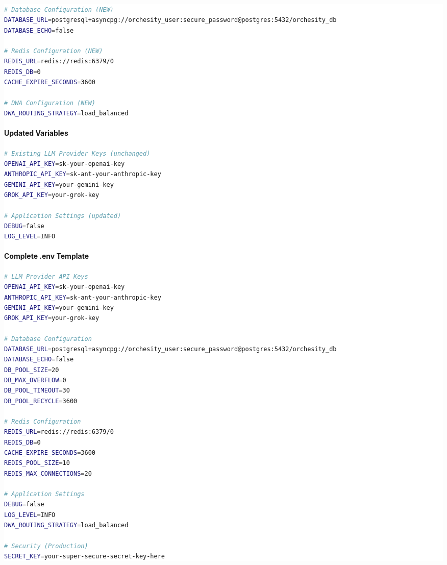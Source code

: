 ```bash
# Database Configuration (NEW)
DATABASE_URL=postgresql+asyncpg://orchesity_user:secure_password@postgres:5432/orchesity_db
DATABASE_ECHO=false

# Redis Configuration (NEW)
REDIS_URL=redis://redis:6379/0
REDIS_DB=0
CACHE_EXPIRE_SECONDS=3600

# DWA Configuration (NEW)
DWA_ROUTING_STRATEGY=load_balanced
```

#### Updated Variables

```bash
# Existing LLM Provider Keys (unchanged)
OPENAI_API_KEY=sk-your-openai-key
ANTHROPIC_API_KEY=sk-ant-your-anthropic-key
GEMINI_API_KEY=your-gemini-key
GROK_API_KEY=your-grok-key

# Application Settings (updated)
DEBUG=false
LOG_LEVEL=INFO
```

#### Complete .env Template

```bash
# LLM Provider API Keys
OPENAI_API_KEY=sk-your-openai-key
ANTHROPIC_API_KEY=sk-ant-your-anthropic-key
GEMINI_API_KEY=your-gemini-key
GROK_API_KEY=your-grok-key

# Database Configuration
DATABASE_URL=postgresql+asyncpg://orchesity_user:secure_password@postgres:5432/orchesity_db
DATABASE_ECHO=false
DB_POOL_SIZE=20
DB_MAX_OVERFLOW=0
DB_POOL_TIMEOUT=30
DB_POOL_RECYCLE=3600

# Redis Configuration
REDIS_URL=redis://redis:6379/0
REDIS_DB=0
CACHE_EXPIRE_SECONDS=3600
REDIS_POOL_SIZE=10
REDIS_MAX_CONNECTIONS=20

# Application Settings
DEBUG=false
LOG_LEVEL=INFO
DWA_ROUTING_STRATEGY=load_balanced

# Security (Production)
SECRET_KEY=your-super-secure-secret-key-here
```
